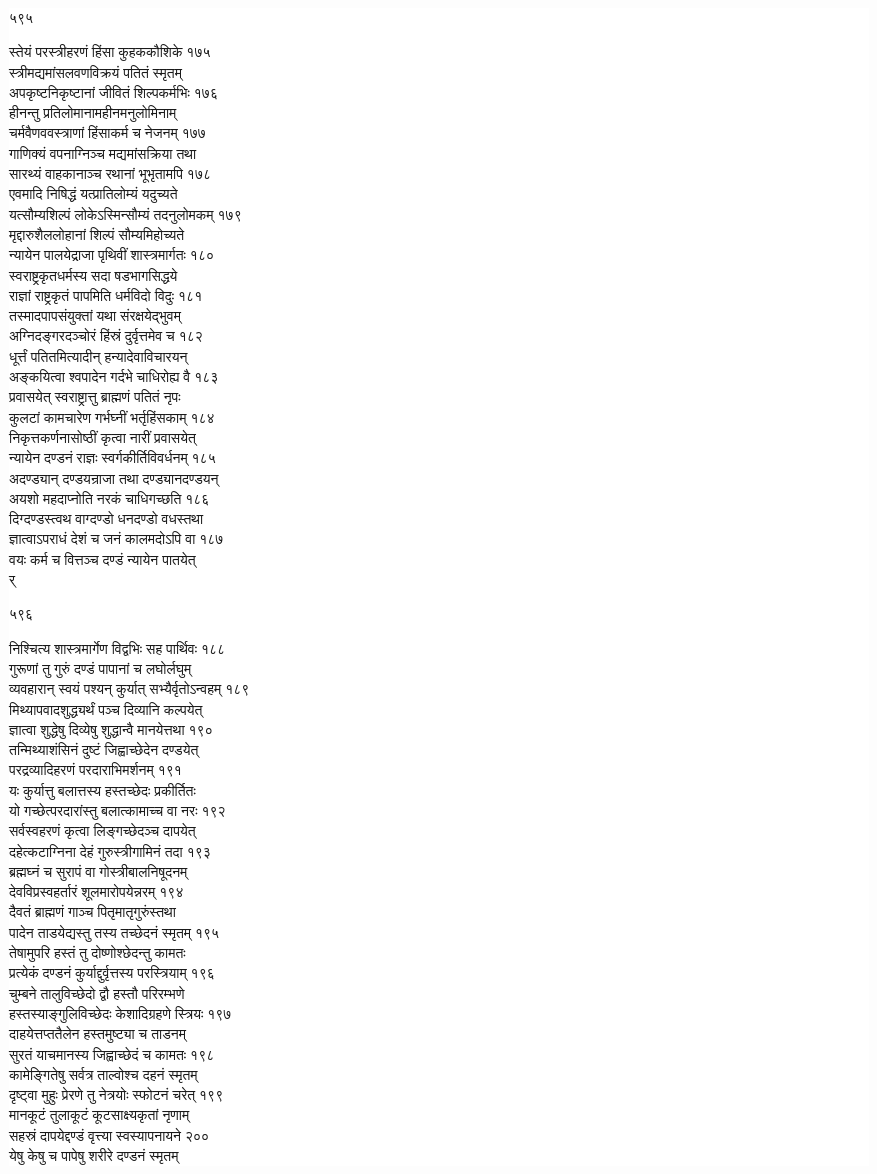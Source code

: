 ५९५  

स्तेयं परस्त्रीहरणं हिंसा कुहककौशिके  १७५  
स्त्रीमद्यमांसलवणविक्रयं पतितं स्मृतम्  
अपकृष्टनिकृष्टानां जीवितं शिल्पकर्मभिः  १७६  
हीनन्तु प्रतिलोमानामहीनमनुलोमिनाम्  
चर्मवैणववस्त्राणां हिंसाकर्म च नेजनम्  १७७  
गाणिक्यं वपनाग्निञ्च मद्यमांसक्रिया तथा  
सारथ्यं वाहकानाञ्च रथानां भूभृतामपि  १७८  
एवमादि निषिद्धं यत्प्रातिलोम्यं यदुच्यते  
यत्सौम्यशिल्पं लोकेऽस्मिन्सौम्यं तदनुलोमकम्  १७९  
मृद्दारुशैललोहानां शिल्पं सौम्यमिहोच्यते  
न्यायेन पालयेद्राजा पृथिवीं शास्त्रमार्गतः  १८०  
स्वराष्ट्रकृतधर्मस्य सदा षडभागसिद्धये  
राज्ञां राष्ट्रकृतं पापमिति धर्मविदो विदुः  १८१  
तस्मादपापसंयुक्तां यथा संरक्षयेद्भुवम्  
अग्निदङ्गरदञ्चोरं हिंस्रं दुर्वृत्तमेव च  १८२  
धूर्त्तं पतितमित्यादीन् हन्यादेवाविचारयन्  
अङ्कयित्वा श्वपादेन गर्दभे चाधिरोह्य वै  १८३  
प्रवासयेत् स्वराष्ट्रात्तु ब्राह्मणं पतितं नृपः  
कुलटां कामचारेण गर्भघ्नीं भर्तृहिंसकाम्  १८४  
निकृत्तकर्णनासोष्ठीं कृत्वा नारीं प्रवासयेत्  
न्यायेन दण्डनं राज्ञः स्वर्गकीर्तिविवर्धनम्  १८५  
अदण्ड्यान् दण्डयन्राजा तथा दण्ड्यानदण्डयन्  
अयशो महदाप्नोति नरकं चाधिगच्छति  १८६  
दिग्दण्डस्त्वथ वाग्दण्डो धनदण्डो वधस्तथा  
ज्ञात्वाऽपराधं देशं च जनं कालमदोऽपि वा  १८७  
वयः कर्म च वित्तञ्च दण्डं न्यायेन पातयेत्  
र्  

५९६  

निश्चित्य शास्त्रमार्गेण विद्वभिः सह पार्थिवः  १८८  
गुरूणां तु गुरुं दण्डं पापानां च लघोर्लघुम्  
व्यवहारान् स्वयं पश्यन् कुर्यात् सभ्यैर्वृतोऽन्वहम्  १८९  
मिथ्यापवादशुद्ध्यर्थं पञ्च दिव्यानि कल्पयेत्  
ज्ञात्वा शुद्धेषु दिव्येषु शुद्धान्वै मानयेत्तथा  १९०  
तन्मिथ्याशंसिनं दुष्टं जिह्वाच्छेदेन दण्डयेत्  
परद्रव्यादिहरणं परदाराभिमर्शनम्  १९१  
यः कुर्यात्तु बलात्तस्य हस्तच्छेदः प्रकीर्तितः  
यो गच्छेत्परदारांस्तु बलात्कामाच्च वा नरः  १९२  
सर्वस्वहरणं कृत्वा लिङ्गच्छेदञ्च दापयेत्  
दहेत्कटाग्निना देहं गुरुस्त्रीगामिनं तदा  १९३  
ब्रह्मघ्नं च सुरापं वा गोस्त्रीबालनिषूदनम्  
देवविप्रस्वहर्तारं शूलमारोपयेन्नरम्  १९४  
दैवतं ब्राह्मणं गाञ्च पितृमातृगुरुंस्तथा  
पादेन ताडयेद्यस्तु तस्य तच्छेदनं स्मृतम्  १९५  
तेषामुपरि हस्तं तु दोष्णोश्छेदन्तु कामतः  
प्रत्येकं दण्डनं कुर्याद्दुर्वृत्तस्य परस्त्रियाम्  १९६  
चुम्बने तालुविच्छेदो द्वौ हस्तौ परिरम्भणे  
हस्तस्याङ्गुलिविच्छेदः केशादिग्रहणे स्त्रियः  १९७  
दाहयेत्तप्ततैलेन हस्तमुष्ट्या च ताडनम्  
सुरतं याचमानस्य जिह्वाच्छेदं च कामतः  १९८  
कामेङ्गितेषु सर्वत्र ताल्वोश्च दहनं स्मृतम्  
दृष्ट्वा मुहुः प्रेरणे तु नेत्रयोः स्फोटनं चरेत्  १९९  
मानकूटं तुलाकूटं कूटसाक्ष्यकृतां नृणाम्  
सहस्रं दापयेद्दण्डं वृत्त्या स्वस्यापनायने  २००  
येषु केषु च पापेषु शरीरे दण्डनं स्मृतम्  
